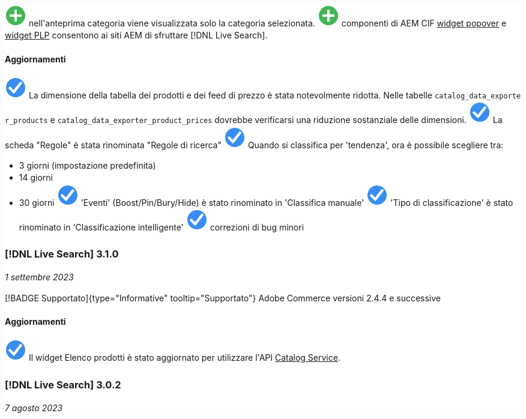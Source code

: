![Nuovo](../assets/new.svg) nell&#39;anteprima categoria viene visualizzata solo la categoria selezionata.
![Nuovi](../assets/new.svg) componenti di AEM CIF [widget popover](https://github.com/adobe/aem-cif-guides-venia/pull/319) e [widget PLP](https://github.com/adobe/aem-cif-guides-venia/pull/320) consentono ai siti AEM di sfruttare [!DNL Live Search].

#### Aggiornamenti

![Correzione](../assets/fix.svg) La dimensione della tabella dei prodotti e dei feed di prezzo è stata notevolmente ridotta. Nelle tabelle `catalog_data_exporter_products` e `catalog_data_exporter_product_prices` dovrebbe verificarsi una riduzione sostanziale delle dimensioni.
![Correzione](../assets/fix.svg) La scheda &quot;Regole&quot; è stata rinominata &quot;Regole di ricerca&quot;
![Correzione](../assets/fix.svg) Quando si classifica per &#39;tendenza&#39;, ora è possibile scegliere tra:
- 3 giorni (impostazione predefinita)
- 14 giorni
- 30 giorni
![Correzione](../assets/fix.svg) &#39;Eventi&#39; (Boost/Pin/Bury/Hide) è stato rinominato in &#39;Classifica manuale&#39;
![Correzione](../assets/fix.svg) &#39;Tipo di classificazione&#39; è stato rinominato in &#39;Classificazione intelligente&#39;
![Correzione](../assets/fix.svg) correzioni di bug minori

### [!DNL Live Search] 3.1.0

_1 settembre 2023_

[!BADGE Supportato]{type="Informative" tooltip="Supportato"} Adobe Commerce versioni 2.4.4 e successive

#### Aggiornamenti

![Correzione](../assets/fix.svg) Il widget Elenco prodotti è stato aggiornato per utilizzare l&#39;API [Catalog Service](https://developer.adobe.com/commerce/webapi/graphql/schema/live-search/queries/product-search/).

### [!DNL Live Search] 3.0.2

_7 agosto 2023_
